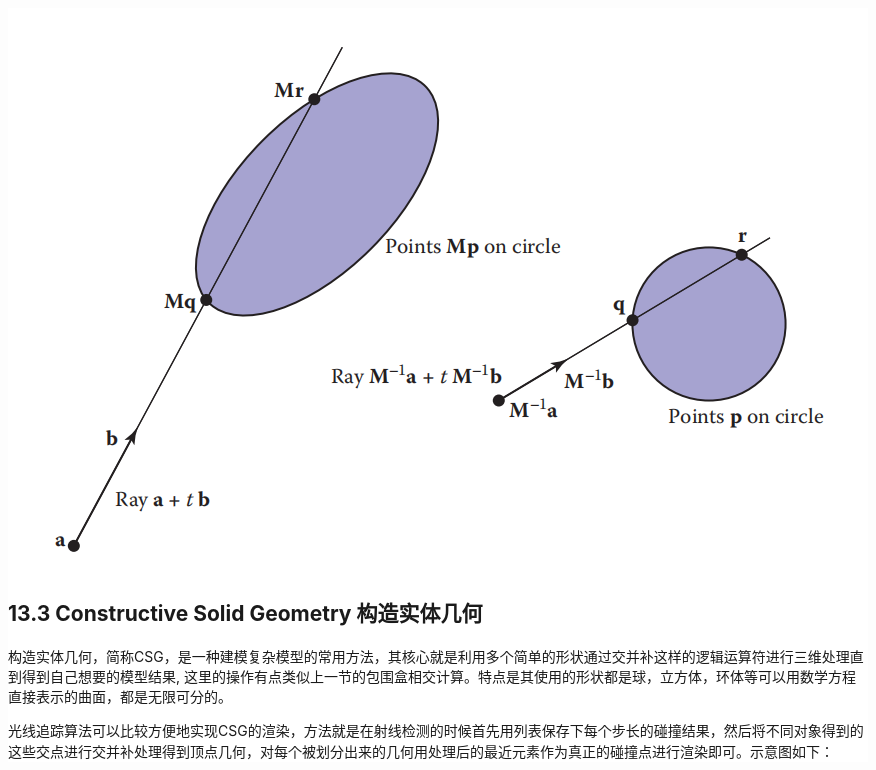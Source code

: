 ![picture 13](Media/54f8f5f41ca95f589f850faa598ac0411afd508c1938976255e34f379e1b4c2b.png)  

## 13.3 Constructive Solid Geometry 构造实体几何

构造实体几何，简称CSG，是一种建模复杂模型的常用方法，其核心就是利用多个简单的形状通过交并补这样的逻辑运算符进行三维处理直到得到自己想要的模型结果, 这里的操作有点类似上一节的包围盒相交计算。特点是其使用的形状都是球，立方体，环体等可以用数学方程直接表示的曲面，都是无限可分的。

光线追踪算法可以比较方便地实现CSG的渲染，方法就是在射线检测的时候首先用列表保存下每个步长的碰撞结果，然后将不同对象得到的这些交点进行交并补处理得到顶点几何，对每个被划分出来的几何用处理后的最近元素作为真正的碰撞点进行渲染即可。示意图如下：

